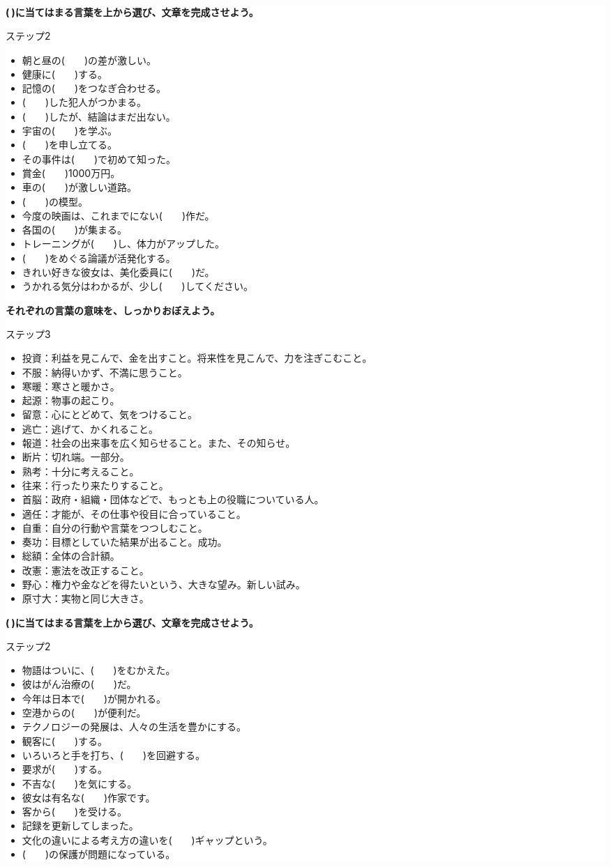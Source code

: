 **( )に当てはまる言葉を上から選び、文章を完成させよう。**

ステップ2

*   朝と昼の(　　)の差が激しい。
*   健康に(　　)する。
*   記憶の(　　)をつなぎ合わせる。
*   (　　)した犯人がつかまる。
*   (　　)したが、結論はまだ出ない。
*   宇宙の(　　)を学ぶ。
*   (　　)を申し立てる。
*   その事件は(　　)で初めて知った。
*   賞金(　　)1000万円。
*   車の(　　)が激しい道路。
*   (　　)の模型。
*   今度の映画は、これまでにない(　　)作だ。
*   各国の(　　)が集まる。
*   トレーニングが(　　)し、体力がアップした。
*   (　　)をめぐる論議が活発化する。
*   きれい好きな彼女は、美化委員に(　　)だ。
*   うかれる気分はわかるが、少し(　　)してください。

**それぞれの言葉の意味を、しっかりおぼえよう。**

ステップ3

*   投資：利益を見こんで、金を出すこと。将来性を見こんで、力を注ぎこむこと。
*   不服：納得いかず、不満に思うこと。
*   寒暖：寒さと暖かさ。
*   起源：物事の起こり。
*   留意：心にとどめて、気をつけること。
*   逃亡：逃げて、かくれること。
*   報道：社会の出来事を広く知らせること。また、その知らせ。
*   断片：切れ端。一部分。
*   熟考：十分に考えること。
*   往来：行ったり来たりすること。
*   首脳：政府・組織・団体などで、もっとも上の役職についている人。
*   適任：才能が、その仕事や役目に合っていること。
*   自重：自分の行動や言葉をつつしむこと。
*   奏功：目標としていた結果が出ること。成功。
*   総額：全体の合計額。
*   改憲：憲法を改正すること。
*   野心：権力や金などを得たいという、大きな望み。新しい試み。
*   原寸大：実物と同じ大きさ。

**( )に当てはまる言葉を上から選び、文章を完成させよう。**

ステップ2

*   物語はついに、(　　)をむかえた。
*   彼はがん治療の(　　)だ。
*   今年は日本で(　　)が開かれる。
*   空港からの(　　)が便利だ。
*   テクノロジーの発展は、人々の生活を豊かにする。
*   観客に(　　)する。
*   いろいろと手を打ち、(　　)を回避する。
*   要求が(　　)する。
*   不吉な(　　)を気にする。
*   彼女は有名な(　　)作家です。
*   客から(　　)を受ける。
*   記録を更新してしまった。
*   文化の違いによる考え方の違いを(　　)ギャップという。
*   (　　)の保護が問題になっている。
